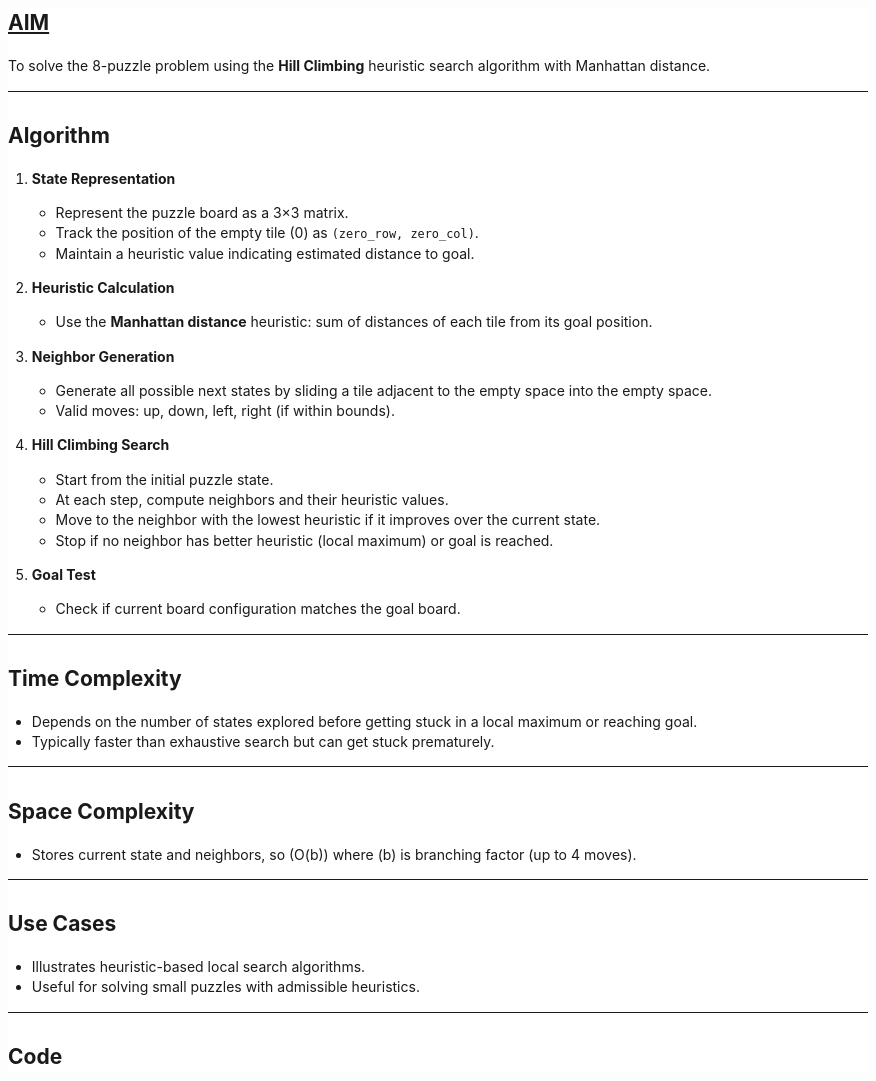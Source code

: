 ## <u>AIM</u>  
To solve the 8-puzzle problem using the **Hill Climbing** heuristic search algorithm with Manhattan distance.

---

## Algorithm

1. **State Representation**  
   - Represent the puzzle board as a 3×3 matrix.  
   - Track the position of the empty tile (0) as `(zero_row, zero_col)`.  
   - Maintain a heuristic value indicating estimated distance to goal.

2. **Heuristic Calculation**  
   - Use the **Manhattan distance** heuristic: sum of distances of each tile from its goal position.

3. **Neighbor Generation**  
   - Generate all possible next states by sliding a tile adjacent to the empty space into the empty space.  
   - Valid moves: up, down, left, right (if within bounds).

4. **Hill Climbing Search**  
   - Start from the initial puzzle state.  
   - At each step, compute neighbors and their heuristic values.  
   - Move to the neighbor with the lowest heuristic if it improves over the current state.  
   - Stop if no neighbor has better heuristic (local maximum) or goal is reached.

5. **Goal Test**  
   - Check if current board configuration matches the goal board.

---

## Time Complexity  
- Depends on the number of states explored before getting stuck in a local maximum or reaching goal.  
- Typically faster than exhaustive search but can get stuck prematurely.

---

## Space Complexity  
- Stores current state and neighbors, so \(O(b)\) where \(b\) is branching factor (up to 4 moves).

---

## Use Cases  
- Illustrates heuristic-based local search algorithms.  
- Useful for solving small puzzles with admissible heuristics.
  
---

## Code 
